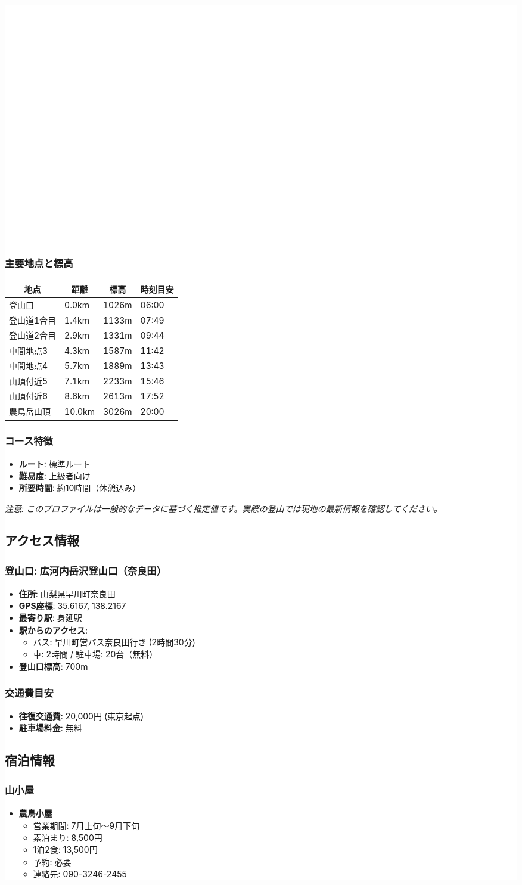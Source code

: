 <div id="elevation-profile-chart" class="mt-4" style="height: 400px;">
    <!-- Chart.jsグラフがここに表示される -->
</div>

### 主要地点と標高
| 地点 | 距離 | 標高 | 時刻目安 |
|------|------|------|----------|
| 登山口 | 0.0km | 1026m | 06:00 |
| 登山道1合目 | 1.4km | 1133m | 07:49 |
| 登山道2合目 | 2.9km | 1331m | 09:44 |
| 中間地点3 | 4.3km | 1587m | 11:42 |
| 中間地点4 | 5.7km | 1889m | 13:43 |
| 山頂付近5 | 7.1km | 2233m | 15:46 |
| 山頂付近6 | 8.6km | 2613m | 17:52 |
| 農鳥岳山頂 | 10.0km | 3026m | 20:00 |

### コース特徴
- **ルート**: 標準ルート
- **難易度**: 上級者向け
- **所要時間**: 約10時間（休憩込み）

*注意: このプロファイルは一般的なデータに基づく推定値です。実際の登山では現地の最新情報を確認してください。*


## アクセス情報

### 登山口: 広河内岳沢登山口（奈良田）
- **住所**: 山梨県早川町奈良田
- **GPS座標**: 35.6167, 138.2167
- **最寄り駅**: 身延駅
- **駅からのアクセス**: 
  - バス: 早川町営バス奈良田行き (2時間30分)
  - 車: 2時間 / 駐車場: 20台（無料）
- **登山口標高**: 700m

### 交通費目安
- **往復交通費**: 20,000円 (東京起点)
- **駐車場料金**: 無料

## 宿泊情報

### 山小屋
- **農鳥小屋**
  - 営業期間: 7月上旬〜9月下旬
  - 素泊まり: 8,500円
  - 1泊2食: 13,500円
  - 予約: 必要
  - 連絡先: 090-3246-2455
